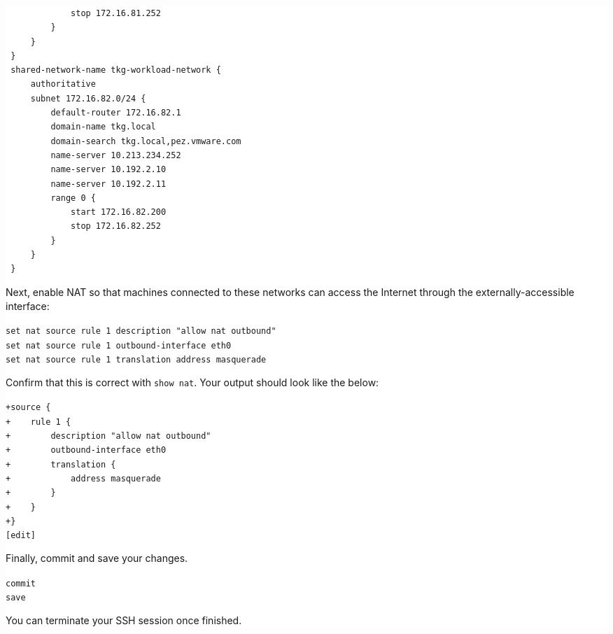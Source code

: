 ```
             stop 172.16.81.252
         }
     }
 }
 shared-network-name tkg-workload-network {
     authoritative
     subnet 172.16.82.0/24 {
         default-router 172.16.82.1
         domain-name tkg.local
         domain-search tkg.local,pez.vmware.com
         name-server 10.213.234.252
         name-server 10.192.2.10
         name-server 10.192.2.11
         range 0 {
             start 172.16.82.200
             stop 172.16.82.252
         }
     }
 }
```

Next, enable NAT so that machines connected to these networks can access the
Internet through the externally-accessible interface:

```text
set nat source rule 1 description "allow nat outbound"
set nat source rule 1 outbound-interface eth0
set nat source rule 1 translation address masquerade
```

Confirm that this is correct with `show nat`. Your output should look like the
below:

```text
+source {
+    rule 1 {
+        description "allow nat outbound"
+        outbound-interface eth0
+        translation {
+            address masquerade
+        }
+    }
+}
[edit]
```

Finally, commit and save your changes.

```sh
commit
save
```

You can terminate your SSH session once finished.
